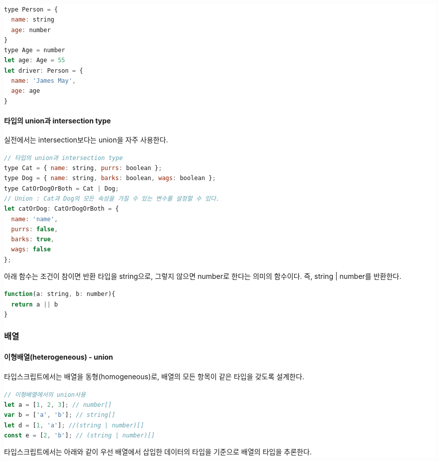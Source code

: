 ```javascript
type Person = {
  name: string
  age: number
}
type Age = number
let age: Age = 55
let driver: Person = {
  name: 'James May',
  age: age
}
```

#### 타입의 union과 intersection type

  

실전에서는 intersection보다는 union을 자주 사용한다.

```javascript
// 타입의 union과 intersection type
type Cat = { name: string, purrs: boolean };
type Dog = { name: string, barks: boolean, wags: boolean };
type CatOrDogOrBoth = Cat | Dog;
// Union : Cat과 Dog의 모든 속성을 가질 수 있는 변수를 설정할 수 있다.
let catOrDog: CatOrDogOrBoth = {
  name: 'name',
  purrs: false,
  barks: true,
  wags: false
};
```

아래 함수는 조건이 참이면 반환 타입을 string으로, 그렇지 않으면 number로 한다는 의미의 함수이다. 즉, string | number를 반환한다.

```javascript
function(a: string, b: number){
  return a || b
}
```

### 배열

#### 이형배열(heterogeneous) - union

타입스크립트에서는 배열을 동형(homogeneous)로, 배열의 모든 항목이 같은 타입을 갖도록 설계한다.

```javascript
// 이형배열에서의 union사용
let a = [1, 2, 3]; // number[]
var b = ['a', 'b']; // string[]
let d = [1, 'a']; //(string | number)[]
const e = [2, 'b']; // (string | number)[]
```

타입스크립트에서는 아래와 같이 우선 배열에서 삽입한 데이터의 타입을 기준으로 배열의 타입을 추론한다.
